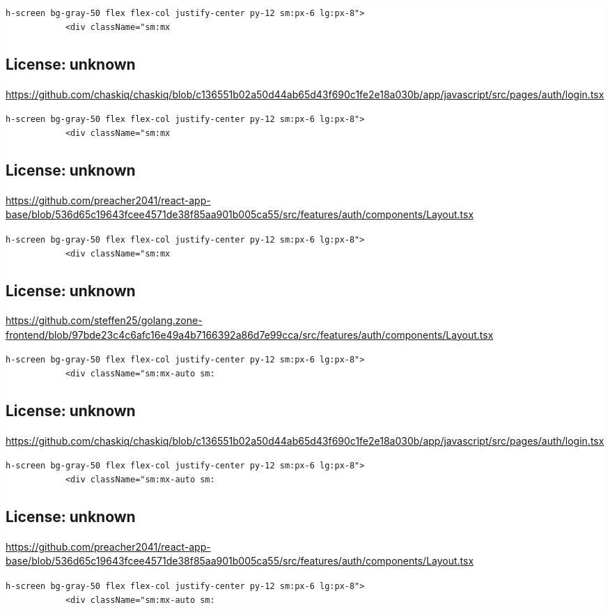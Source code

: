 ```
h-screen bg-gray-50 flex flex-col justify-center py-12 sm:px-6 lg:px-8">
            <div className="sm:mx
```


## License: unknown
https://github.com/chaskiq/chaskiq/blob/c136551b02a50d44ab65d43f690c1fe2e18a030b/app/javascript/src/pages/auth/login.tsx

```
h-screen bg-gray-50 flex flex-col justify-center py-12 sm:px-6 lg:px-8">
            <div className="sm:mx
```


## License: unknown
https://github.com/preacher2041/react-app-base/blob/536d65c19643fcee4571de38f85aa901b005ca55/src/features/auth/components/Layout.tsx

```
h-screen bg-gray-50 flex flex-col justify-center py-12 sm:px-6 lg:px-8">
            <div className="sm:mx
```


## License: unknown
https://github.com/steffen25/golang.zone-frontend/blob/97bde23c4c6afc16e49a4b7166392a86d7e99cca/src/features/auth/components/Layout.tsx

```
h-screen bg-gray-50 flex flex-col justify-center py-12 sm:px-6 lg:px-8">
            <div className="sm:mx-auto sm:
```


## License: unknown
https://github.com/chaskiq/chaskiq/blob/c136551b02a50d44ab65d43f690c1fe2e18a030b/app/javascript/src/pages/auth/login.tsx

```
h-screen bg-gray-50 flex flex-col justify-center py-12 sm:px-6 lg:px-8">
            <div className="sm:mx-auto sm:
```


## License: unknown
https://github.com/preacher2041/react-app-base/blob/536d65c19643fcee4571de38f85aa901b005ca55/src/features/auth/components/Layout.tsx

```
h-screen bg-gray-50 flex flex-col justify-center py-12 sm:px-6 lg:px-8">
            <div className="sm:mx-auto sm:
```
